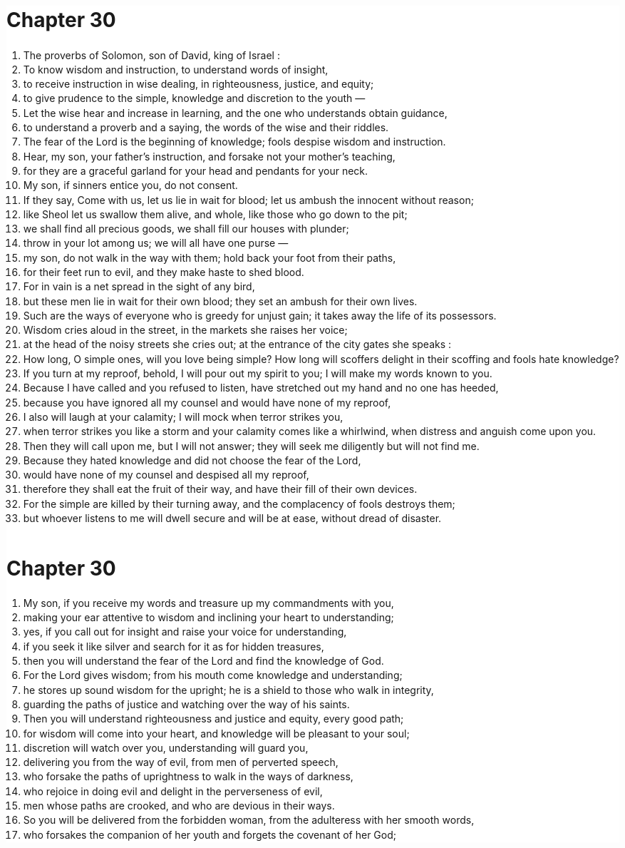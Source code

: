 # Chapter 30

1. The proverbs of Solomon, son of David, king of Israel :
2. To know wisdom and instruction, to understand words of insight,
3. to receive instruction in wise dealing, in righteousness, justice, and equity;
4. to give prudence to the simple, knowledge and discretion to the youth —
5. Let the wise hear and increase in learning, and the one who understands obtain guidance,
6. to understand a proverb and a saying, the words of the wise and their riddles.
7. The fear of the Lord is the beginning of knowledge; fools despise wisdom and instruction.
8. Hear, my son, your father’s instruction, and forsake not your mother’s teaching,
9. for they are a graceful garland for your head and pendants for your neck.
10. My son, if sinners entice you, do not consent.
11. If they say, Come with us, let us lie in wait for blood; let us ambush the innocent without reason;
12. like Sheol let us swallow them alive, and whole, like those who go down to the pit;
13. we shall find all precious goods, we shall fill our houses with plunder;
14. throw in your lot among us; we will all have one purse —
15. my son, do not walk in the way with them; hold back your foot from their paths,
16. for their feet run to evil, and they make haste to shed blood.
17. For in vain is a net spread in the sight of any bird,
18. but these men lie in wait for their own blood; they set an ambush for their own lives.
19. Such are the ways of everyone who is greedy for unjust gain; it takes away the life of its possessors.
20. Wisdom cries aloud in the street, in the markets she raises her voice;
21. at the head of the noisy streets she cries out; at the entrance of the city gates she speaks :
22. How long, O simple ones, will you love being simple? How long will scoffers delight in their scoffing and fools hate knowledge?
23. If you turn at my reproof, behold, I will pour out my spirit to you; I will make my words known to you.
24. Because I have called and you refused to listen, have stretched out my hand and no one has heeded,
25. because you have ignored all my counsel and would have none of my reproof,
26. I also will laugh at your calamity; I will mock when terror strikes you,
27. when terror strikes you like a storm and your calamity comes like a whirlwind, when distress and anguish come upon you.
28. Then they will call upon me, but I will not answer; they will seek me diligently but will not find me.
29. Because they hated knowledge and did not choose the fear of the Lord,
30. would have none of my counsel and despised all my reproof,
31. therefore they shall eat the fruit of their way, and have their fill of their own devices.
32. For the simple are killed by their turning away, and the complacency of fools destroys them;
33. but whoever listens to me will dwell secure and will be at ease, without dread of disaster.

# Chapter 30

1. My son, if you receive my words and treasure up my commandments with you,
2. making your ear attentive to wisdom and inclining your heart to understanding;
3. yes, if you call out for insight and raise your voice for understanding,
4. if you seek it like silver and search for it as for hidden treasures,
5. then you will understand the fear of the Lord and find the knowledge of God.
6. For the Lord gives wisdom; from his mouth come knowledge and understanding;
7. he stores up sound wisdom for the upright; he is a shield to those who walk in integrity,
8. guarding the paths of justice and watching over the way of his saints.
9. Then you will understand righteousness and justice and equity, every good path;
10. for wisdom will come into your heart, and knowledge will be pleasant to your soul;
11. discretion will watch over you, understanding will guard you,
12. delivering you from the way of evil, from men of perverted speech,
13. who forsake the paths of uprightness to walk in the ways of darkness,
14. who rejoice in doing evil and delight in the perverseness of evil,
15. men whose paths are crooked, and who are devious in their ways.
16. So you will be delivered from the forbidden woman, from the adulteress with her smooth words,
17. who forsakes the companion of her youth and forgets the covenant of her God;